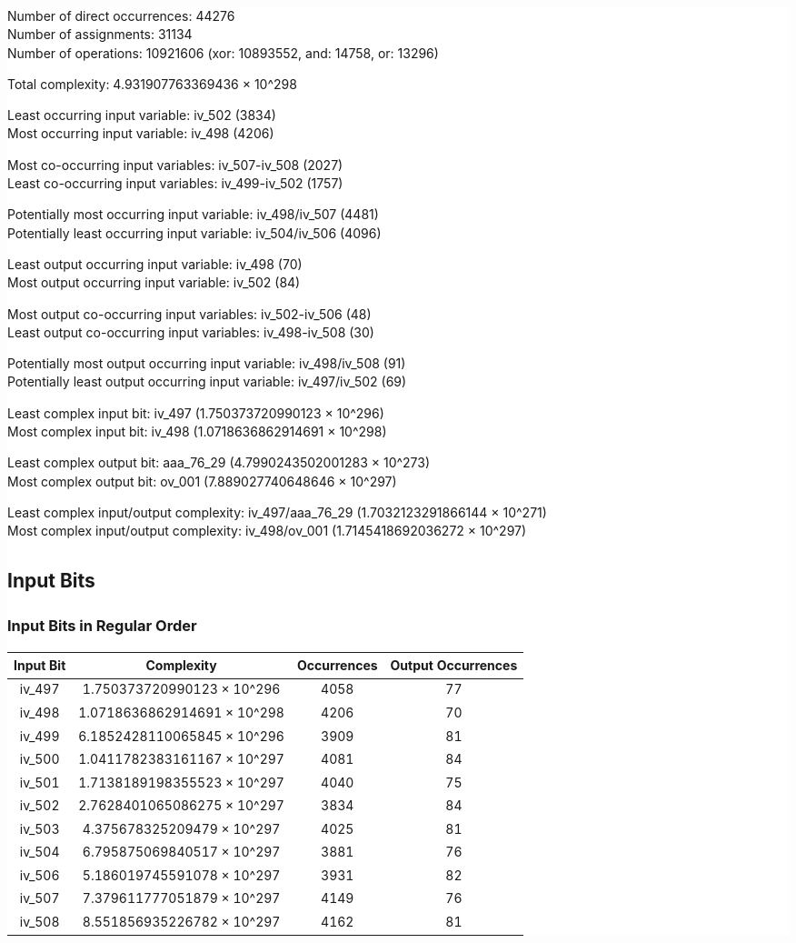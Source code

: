 Number of direct occurrences: 44276  
Number of assignments: 31134  
Number of operations: 10921606
(xor: 10893552,
and: 14758,
or: 13296)

Total complexity: 4.931907763369436 × 10^298

Least occurring input variable: iv_502 (3834)  
Most occurring input variable: iv_498 (4206)

Most co-occurring input variables: iv_507-iv_508 (2027)  
Least co-occurring input variables: iv_499-iv_502 (1757)

Potentially most occurring input variable: iv_498/iv_507 (4481)  
Potentially least occurring input variable: iv_504/iv_506 (4096)

Least output occurring input variable: iv_498 (70)  
Most output occurring input variable: iv_502 (84)

Most output co-occurring input variables: iv_502-iv_506 (48)  
Least output co-occurring input variables: iv_498-iv_508 (30)

Potentially most output occurring input variable: iv_498/iv_508 (91)  
Potentially least output occurring input variable: iv_497/iv_502 (69)

Least complex input bit: iv_497 (1.750373720990123 × 10^296)  
Most complex input bit: iv_498 (1.0718636862914691 × 10^298)

Least complex output bit: aaa_76_29 (4.7990243502001283 × 10^273)  
Most complex output bit: ov_001 (7.889027740648646 × 10^297)

Least complex input/output complexity: iv_497/aaa_76_29 (1.7032123291866144 × 10^271)  
Most complex input/output complexity: iv_498/ov_001 (1.7145418692036272 × 10^297)

## Input Bits

### Input Bits in Regular Order

| Input Bit | Complexity | Occurrences | Output Occurrences |
|:---------:|:----------:|:-----------:|:------------------:|
| iv_497 | 1.750373720990123 × 10^296 | 4058 | 77 |
| iv_498 | 1.0718636862914691 × 10^298 | 4206 | 70 |
| iv_499 | 6.1852428110065845 × 10^296 | 3909 | 81 |
| iv_500 | 1.0411782383161167 × 10^297 | 4081 | 84 |
| iv_501 | 1.7138189198355523 × 10^297 | 4040 | 75 |
| iv_502 | 2.7628401065086275 × 10^297 | 3834 | 84 |
| iv_503 | 4.375678325209479 × 10^297 | 4025 | 81 |
| iv_504 | 6.795875069840517 × 10^297 | 3881 | 76 |
| iv_506 | 5.186019745591078 × 10^297 | 3931 | 82 |
| iv_507 | 7.379611777051879 × 10^297 | 4149 | 76 |
| iv_508 | 8.551856935226782 × 10^297 | 4162 | 81 |
